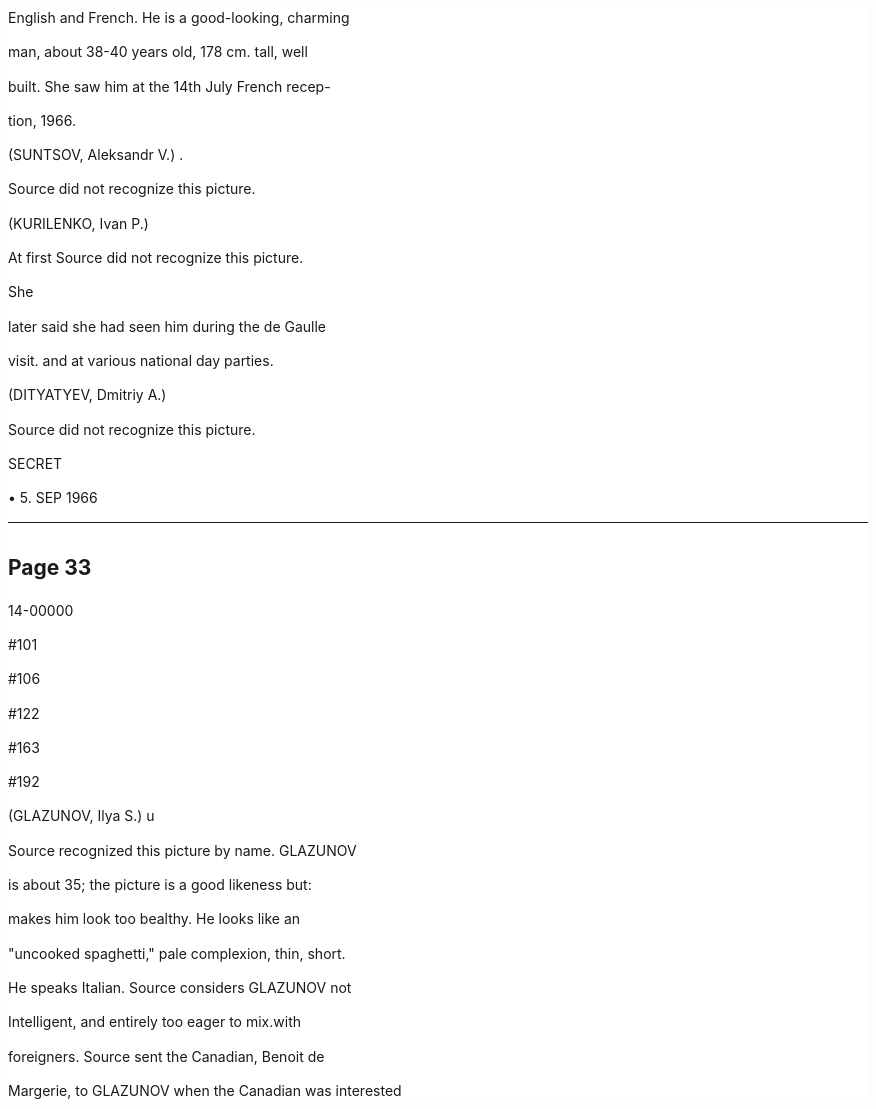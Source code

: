 English and French. He is a good-looking, charming

man, about 38-40 years old, 178 cm. tall, well

built. She saw him at the 14th July French recep-

tion, 1966.

(SUNTSOV, Aleksandr V.) .

Source did not recognize this picture.

(KURILENKO, Ivan P.)

At first Source did not recognize this picture.

She

later said she had seen him during the de Gaulle

visit. and at various national day parties.

(DITYATYEV, Dmitriy A.)

Source did not recognize this picture.

SECRET

• 5. SEP 1966

---

## Page 33

14-00000

#101

#106

#122

#163

#192

(GLAZUNOV, Ilya S.) u

Source recognized this picture by name. GLAZUNOV

is about 35; the picture is a good likeness but:

makes him look too bealthy. He looks like an

"uncooked spaghetti," pale complexion, thin, short.

He speaks Italian. Source considers GLAZUNOV not

Intelligent, and entirely too eager to mix.with

foreigners. Source sent the Canadian, Benoit de

Margerie, to GLAZUNOV when the Canadian was interested
